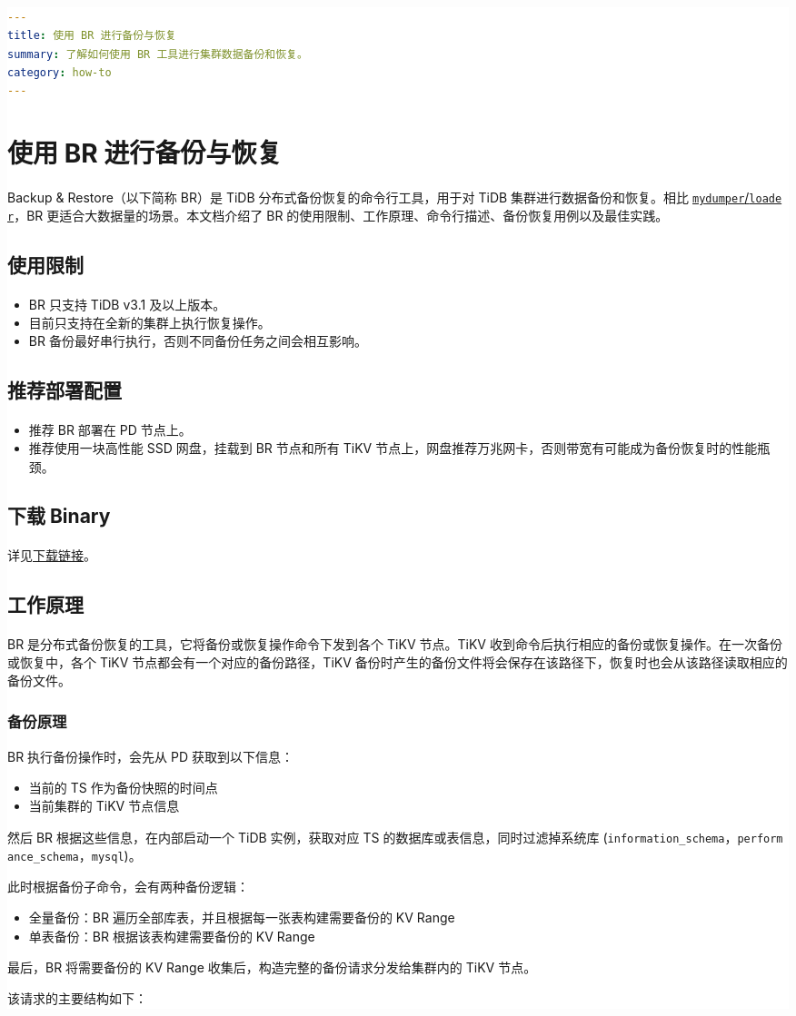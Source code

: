 ```yaml
---
title: 使用 BR 进行备份与恢复
summary: 了解如何使用 BR 工具进行集群数据备份和恢复。
category: how-to
---
```


# 使用 BR 进行备份与恢复

Backup & Restore（以下简称 BR）是 TiDB 分布式备份恢复的命令行工具，用于对 TiDB 集群进行数据备份和恢复。相比 [`mydumper`/`loader`](/how-to/maintain/backup-and-restore/mydumper-lightning.md)，BR 更适合大数据量的场景。本文档介绍了 BR 的使用限制、工作原理、命令行描述、备份恢复用例以及最佳实践。

## 使用限制

- BR 只支持 TiDB v3.1 及以上版本。
- 目前只支持在全新的集群上执行恢复操作。
- BR 备份最好串行执行，否则不同备份任务之间会相互影响。

## 推荐部署配置

- 推荐 BR 部署在 PD 节点上。
- 推荐使用一块高性能 SSD 网盘，挂载到 BR 节点和所有 TiKV 节点上，网盘推荐万兆网卡，否则带宽有可能成为备份恢复时的性能瓶颈。

## 下载 Binary

详见[下载链接](/reference/tools/download.md#快速备份和恢复br)。

## 工作原理

BR 是分布式备份恢复的工具，它将备份或恢复操作命令下发到各个 TiKV 节点。TiKV 收到命令后执行相应的备份或恢复操作。在一次备份或恢复中，各个 TiKV 节点都会有一个对应的备份路径，TiKV 备份时产生的备份文件将会保存在该路径下，恢复时也会从该路径读取相应的备份文件。

### 备份原理

BR 执行备份操作时，会先从 PD 获取到以下信息：

- 当前的 TS 作为备份快照的时间点
- 当前集群的 TiKV 节点信息

然后 BR 根据这些信息，在内部启动一个 TiDB 实例，获取对应 TS 的数据库或表信息，同时过滤掉系统库 (`information_schema`，`performance_schema`，`mysql`)。

此时根据备份子命令，会有两种备份逻辑：

- 全量备份：BR 遍历全部库表，并且根据每一张表构建需要备份的 KV Range
- 单表备份：BR 根据该表构建需要备份的 KV Range

最后，BR 将需要备份的 KV Range 收集后，构造完整的备份请求分发给集群内的 TiKV 节点。

该请求的主要结构如下：
